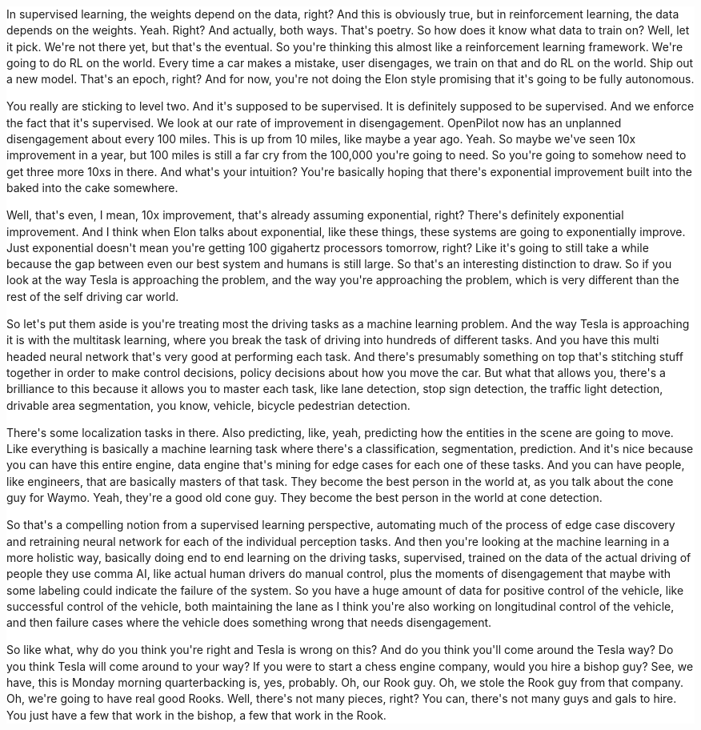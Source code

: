 In supervised learning, the weights depend on the data, right? And this is obviously true, but in reinforcement learning, the data depends on the weights. Yeah. Right? And actually, both ways. That's poetry. So how does it know what data to train on? Well, let it pick. We're not there yet, but that's the eventual. So you're thinking this almost like a reinforcement learning framework. We're going to do RL on the world. Every time a car makes a mistake, user disengages, we train on that and do RL on the world. Ship out a new model. That's an epoch, right? And for now, you're not doing the Elon style promising that it's going to be fully autonomous.

You really are sticking to level two. And it's supposed to be supervised. It is definitely supposed to be supervised. And we enforce the fact that it's supervised. We look at our rate of improvement in disengagement. OpenPilot now has an unplanned disengagement about every 100 miles. This is up from 10 miles, like maybe a year ago. Yeah. So maybe we've seen 10x improvement in a year, but 100 miles is still a far cry from the 100,000 you're going to need. So you're going to somehow need to get three more 10xs in there. And what's your intuition? You're basically hoping that there's exponential improvement built into the baked into the cake somewhere.

Well, that's even, I mean, 10x improvement, that's already assuming exponential, right? There's definitely exponential improvement. And I think when Elon talks about exponential, like these things, these systems are going to exponentially improve. Just exponential doesn't mean you're getting 100 gigahertz processors tomorrow, right? Like it's going to still take a while because the gap between even our best system and humans is still large. So that's an interesting distinction to draw. So if you look at the way Tesla is approaching the problem, and the way you're approaching the problem, which is very different than the rest of the self driving car world.

So let's put them aside is you're treating most the driving tasks as a machine learning problem. And the way Tesla is approaching it is with the multitask learning, where you break the task of driving into hundreds of different tasks. And you have this multi headed neural network that's very good at performing each task. And there's presumably something on top that's stitching stuff together in order to make control decisions, policy decisions about how you move the car. But what that allows you, there's a brilliance to this because it allows you to master each task, like lane detection, stop sign detection, the traffic light detection, drivable area segmentation, you know, vehicle, bicycle pedestrian detection.

There's some localization tasks in there. Also predicting, like, yeah, predicting how the entities in the scene are going to move. Like everything is basically a machine learning task where there's a classification, segmentation, prediction. And it's nice because you can have this entire engine, data engine that's mining for edge cases for each one of these tasks. And you can have people, like engineers, that are basically masters of that task. They become the best person in the world at, as you talk about the cone guy for Waymo. Yeah, they're a good old cone guy. They become the best person in the world at cone detection.

So that's a compelling notion from a supervised learning perspective, automating much of the process of edge case discovery and retraining neural network for each of the individual perception tasks. And then you're looking at the machine learning in a more holistic way, basically doing end to end learning on the driving tasks, supervised, trained on the data of the actual driving of people they use comma AI, like actual human drivers do manual control, plus the moments of disengagement that maybe with some labeling could indicate the failure of the system. So you have a huge amount of data for positive control of the vehicle, like successful control of the vehicle, both maintaining the lane as I think you're also working on longitudinal control of the vehicle, and then failure cases where the vehicle does something wrong that needs disengagement.

So like what, why do you think you're right and Tesla is wrong on this? And do you think you'll come around the Tesla way? Do you think Tesla will come around to your way? If you were to start a chess engine company, would you hire a bishop guy? See, we have, this is Monday morning quarterbacking is, yes, probably. Oh, our Rook guy. Oh, we stole the Rook guy from that company. Oh, we're going to have real good Rooks. Well, there's not many pieces, right? You can, there's not many guys and gals to hire. You just have a few that work in the bishop, a few that work in the Rook.
